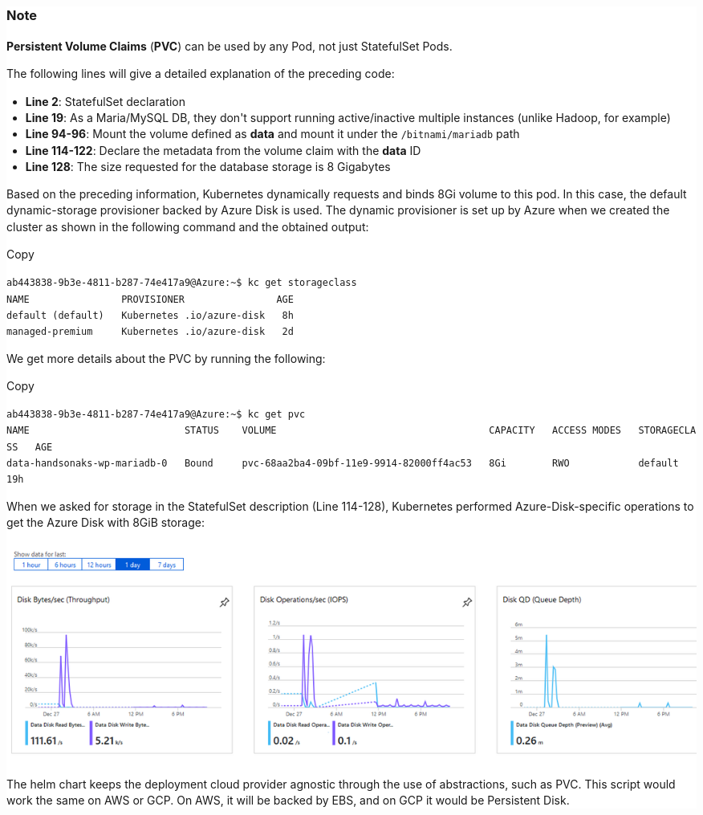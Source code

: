 ### Note

**Persistent Volume Claims** (**PVC**) can be used by any Pod, not just StatefulSet Pods.

The following lines will give a detailed explanation of the preceding code:

*   **Line 2**: StatefulSet declaration
*   **Line 19**: As a Maria/MySQL DB, they don't support running active/inactive multiple instances (unlike Hadoop, for example)
*   **Line 94-96**: Mount the volume defined as **data** and mount it under the `/bitnami/mariadb` path
*   **Line 114-122**: Declare the metadata from the volume claim with the **data** ID
*   **Line 128**: The size requested for the database storage is 8 Gigabytes

Based on the preceding information, Kubernetes dynamically requests and binds 8Gi volume to this pod. In this case, the default dynamic-storage provisioner backed by Azure Disk is used. The dynamic provisioner is set up by Azure when we created the cluster as shown in the following command and the obtained output:

Copy

    ab443838-9b3e-4811-b287-74e417a9@Azure:~$ kc get storageclass
    NAME                PROVISIONER                AGE
    default (default)   Kubernetes .io/azure-disk   8h
    managed-premium     Kubernetes .io/azure-disk   2d

We get more details about the PVC by running the following:

Copy

    ab443838-9b3e-4811-b287-74e417a9@Azure:~$ kc get pvc
    NAME                           STATUS    VOLUME                                     CAPACITY   ACCESS MODES   STORAGECLASS   AGE
    data-handsonaks-wp-mariadb-0   Bound     pvc-68aa2ba4-09bf-11e9-9914-82000ff4ac53   8Gi        RWO            default        19h

When we asked for storage in the StatefulSet description (Line 114-128), Kubernetes performed Azure-Disk-specific operations to get the Azure Disk with 8GiB storage:

![](./images/aHR0cHM6Ly9zdGF0aWMucGFja3QtY2RuLmNvbS9wcm9kdWN0cy85NzgxNzg5NTM2MTAyL2dyYXBoaWNzLzBlNDhhMjI4LTNhMDAtNDM2OC04OThlLTZjY2ZhN2NhZDcyMQ==.png)

The helm chart keeps the deployment cloud provider agnostic through the use of abstractions, such as PVC. This script would work the same on AWS or GCP. On AWS, it will be backed by EBS, and on GCP it would be Persistent Disk.

